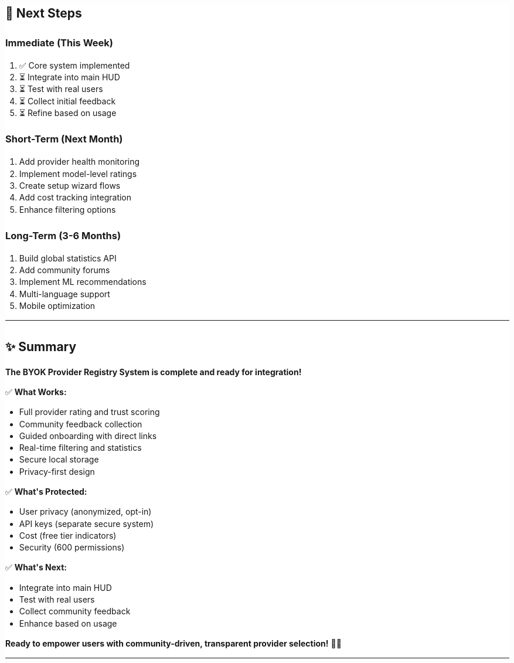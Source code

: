 
## 🎯 Next Steps

### Immediate (This Week)
1. ✅ Core system implemented
2. ⏳ Integrate into main HUD
3. ⏳ Test with real users
4. ⏳ Collect initial feedback
5. ⏳ Refine based on usage

### Short-Term (Next Month)
1. Add provider health monitoring
2. Implement model-level ratings
3. Create setup wizard flows
4. Add cost tracking integration
5. Enhance filtering options

### Long-Term (3-6 Months)
1. Build global statistics API
2. Add community forums
3. Implement ML recommendations
4. Multi-language support
5. Mobile optimization

---

## ✨ Summary

**The BYOK Provider Registry System is complete and ready for integration!**

✅ **What Works:**
- Full provider rating and trust scoring
- Community feedback collection
- Guided onboarding with direct links
- Real-time filtering and statistics
- Secure local storage
- Privacy-first design

✅ **What's Protected:**
- User privacy (anonymized, opt-in)
- API keys (separate secure system)
- Cost (free tier indicators)
- Security (600 permissions)

✅ **What's Next:**
- Integrate into main HUD
- Test with real users
- Collect community feedback
- Enhance based on usage

**Ready to empower users with community-driven, transparent provider selection!** 🚀✨

---